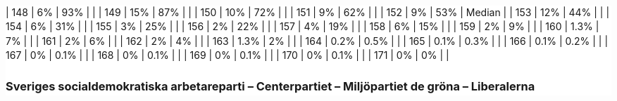 | 148 | 6% | 93% |  |
| 149 | 15% | 87% |  |
| 150 | 10% | 72% |  |
| 151 | 9% | 62% |  |
| 152 | 9% | 53% | Median |
| 153 | 12% | 44% |  |
| 154 | 6% | 31% |  |
| 155 | 3% | 25% |  |
| 156 | 2% | 22% |  |
| 157 | 4% | 19% |  |
| 158 | 6% | 15% |  |
| 159 | 2% | 9% |  |
| 160 | 1.3% | 7% |  |
| 161 | 2% | 6% |  |
| 162 | 2% | 4% |  |
| 163 | 1.3% | 2% |  |
| 164 | 0.2% | 0.5% |  |
| 165 | 0.1% | 0.3% |  |
| 166 | 0.1% | 0.2% |  |
| 167 | 0% | 0.1% |  |
| 168 | 0% | 0.1% |  |
| 169 | 0% | 0.1% |  |
| 170 | 0% | 0.1% |  |
| 171 | 0% | 0% |  |

### Sveriges socialdemokratiska arbetareparti – Centerpartiet – Miljöpartiet de gröna – Liberalerna

